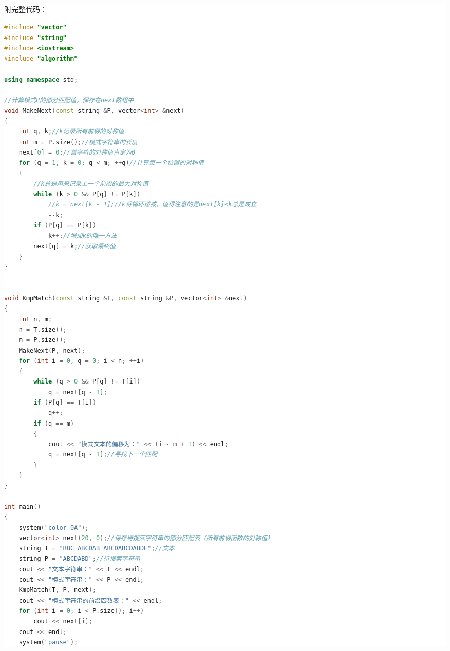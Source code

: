 


附完整代码：

```c++
#include "vector"
#include "string"
#include <iostream>
#include "algorithm"

using namespace std;

//计算模式P的部分匹配值，保存在next数组中  
void MakeNext(const string &P, vector<int> &next)
{
	int q, k;//k记录所有前缀的对称值  
	int m = P.size();//模式字符串的长度  
	next[0] = 0;//首字符的对称值肯定为0  
	for (q = 1, k = 0; q < m; ++q)//计算每一个位置的对称值  
	{
		//k总是用来记录上一个前缀的最大对称值  
		while (k > 0 && P[q] != P[k])
			//k = next[k - 1];//k将循环递减，值得注意的是next[k]<k总是成立  
			--k;
		if (P[q] == P[k])
			k++;//增加k的唯一方法  
		next[q] = k;//获取最终值  
	}
}


void KmpMatch(const string &T, const string &P, vector<int> &next)
{
	int n, m;
	n = T.size();
	m = P.size();
	MakeNext(P, next);
	for (int i = 0, q = 0; i < n; ++i)
	{
		while (q > 0 && P[q] != T[i])
			q = next[q - 1];
		if (P[q] == T[i])
			q++;
		if (q == m)
		{
			cout << "模式文本的偏移为：" << (i - m + 1) << endl;
			q = next[q - 1];//寻找下一个匹配
		}
	}
}

int main()
{
	system("color 0A");
	vector<int> next(20, 0);//保存待搜索字符串的部分匹配表（所有前缀函数的对称值）
	string T = "BBC ABCDAB ABCDABCDABDE";//文本
	string P = "ABCDABD";//待搜索字符串
	cout << "文本字符串：" << T << endl;
	cout << "模式字符串：" << P << endl;
	KmpMatch(T, P, next);
	cout << "模式字符串的前缀函数表：" << endl;
	for (int i = 0; i < P.size(); i++)
		cout << next[i];
	cout << endl;
	system("pause");
```